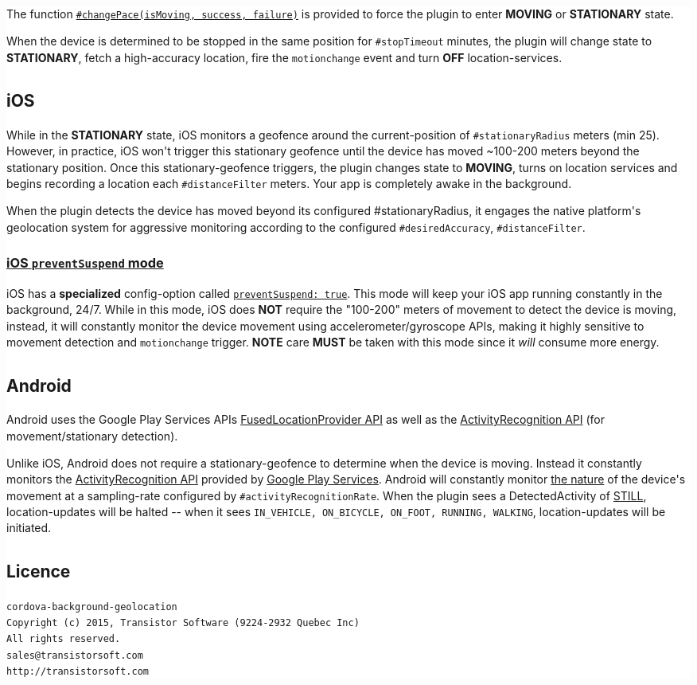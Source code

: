 The function [`#changePace(isMoving, success, failure)`](docs#changepaceenabled-successfn-failurefn) is provided to force the plugin to enter **MOVING** or **STATIONARY** state.

When the device is determined to be stopped in the same position for `#stopTimeout` minutes, the plugin will change state to **STATIONARY**, fetch a high-accuracy location, fire the `motionchange` event and turn **OFF** location-services.

## iOS

While in the **STATIONARY** state, iOS monitors a geofence around the current-position of `#stationaryRadius` meters (min 25).  However, in practice, iOS won't trigger this stationary geofence until the device has moved ~100-200 meters beyond the stationary position.  Once this stationary-geofence triggers, the plugin changes state to **MOVING**, turns on location services and begins recording a location each `#distanceFilter` meters.  Your app is completely awake in the background.

When the plugin detects the device has moved beyond its configured #stationaryRadius, it engages the native platform's geolocation system for aggressive monitoring according to the configured `#desiredAccuracy`, `#distanceFilter`.

### [iOS `preventSuspend` mode](docs#param-boolean-preventsuspend-false)

iOS has a **specialized** config-option called [`preventSuspend: true`](docs#param-boolean-preventsuspend-false).  This mode will keep your iOS app running constantly in the background, 24/7.  While in this mode, iOS does **NOT** require the "100-200" meters of movement to detect the device is moving, instead, it will constantly monitor the device movement using accelerometer/gyroscope APIs, making it highly sensitive to movement detection and `motionchange` trigger.  **NOTE** care **MUST** be taken with this mode since it *will* consume more energy.

## Android

Android uses the Google Play Services APIs [FusedLocationProvider API](https://developer.android.com/reference/com/google/android/gms/location/FusedLocationProviderApi.html) as well as the [ActivityRecognition API](https://developer.android.com/reference/com/google/android/gms/location/ActivityRecognitionApi.html) (for movement/stationary detection). 

Unlike iOS, Android does not require a stationary-geofence to determine when the device is moving.  Instead it constantly monitors the [ActivityRecognition API](https://developer.android.com/reference/com/google/android/gms/location/ActivityRecognitionApi.html) provided by [Google Play Services](https://developer.android.com/google/play-services/index.html).  Android will constantly monitor [the nature](https://developer.android.com/reference/com/google/android/gms/location/DetectedActivity.html) of the device's movement at a sampling-rate configured by `#activityRecognitionRate`.  When the plugin sees a DetectedActivity of [STILL](https://developer.android.com/reference/com/google/android/gms/location/DetectedActivity.html), location-updates will be halted -- when it sees `IN_VEHICLE, ON_BICYCLE, ON_FOOT, RUNNING, WALKING`, location-updates will be initiated.

## Licence ##
```
cordova-background-geolocation
Copyright (c) 2015, Transistor Software (9224-2932 Quebec Inc)
All rights reserved.
sales@transistorsoft.com
http://transistorsoft.com
```
